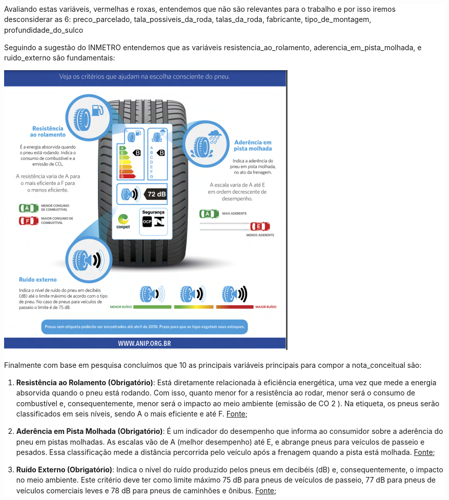 Avaliando estas variáveis, vermelhas e roxas, entendemos que não são relevantes para o trabalho e por isso iremos desconsiderar as 6: preco_parcelado, tala_possiveis_da_roda, talas_da_roda, fabricante, tipo_de_montagem, profundidade_do_sulco

Seguindo a sugestão do INMETRO entendemos que as variáveis resistencia_ao_rolamento, aderencia_em_pista_molhada, e ruido_externo são fundamentais:

![Imagem da Etiqueta](/assets/img/compra_pneus/pneu.png)

Finalmente com base em pesquisa concluímos que 10 as principais variáveis principais para compor a nota_conceitual são:

1.  **Resistência ao Rolamento (Obrigatório)**: Está diretamente relacionada à eficiência energética, uma vez que mede a energia absorvida quando o pneu está rodando. Com isso, quanto menor for a resistência ao rodar, menor será o consumo de combustível e, consequentemente, menor será o impacto ao meio ambiente (emissão de CO 2 ). Na etiqueta, os pneus serão classificados em seis níveis, sendo A o mais eficiente e até F. [Fonte](https://www.anip.org.br/etiquetagem/);

2.  **Aderência em Pista Molhada (Obrigatório)**: É um indicador do desempenho que informa ao consumidor sobre a aderência do pneu em pistas molhadas. As escalas vão de A (melhor desempenho) até E, e abrange pneus para veículos de passeio e pesados. Essa classificação mede a distância percorrida pelo veículo após a frenagem quando a pista está molhada. [Fonte](https://www.anip.org.br/etiquetagem/);

3.  **Ruído Externo (Obrigatório)**: Indica o nível do ruído produzido pelos pneus em decibéis (dB) e, consequentemente, o impacto no meio ambiente. Este critério deve ter como limite máximo 75 dB para pneus de veículos de passeio, 77 dB para pneus de veículos comerciais leves e 78 dB para pneus de caminhões e ônibus. [Fonte](https://www.anip.org.br/etiquetagem/);
